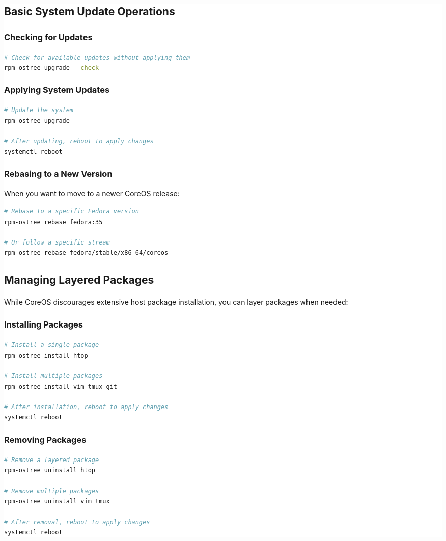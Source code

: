## Basic System Update Operations

### Checking for Updates

```bash
# Check for available updates without applying them
rpm-ostree upgrade --check
```

### Applying System Updates

```bash
# Update the system
rpm-ostree upgrade

# After updating, reboot to apply changes
systemctl reboot
```

### Rebasing to a New Version

When you want to move to a newer CoreOS release:

```bash
# Rebase to a specific Fedora version
rpm-ostree rebase fedora:35

# Or follow a specific stream
rpm-ostree rebase fedora/stable/x86_64/coreos
```

## Managing Layered Packages

While CoreOS discourages extensive host package installation, you can layer packages when needed:

### Installing Packages

```bash
# Install a single package
rpm-ostree install htop

# Install multiple packages
rpm-ostree install vim tmux git

# After installation, reboot to apply changes
systemctl reboot
```

### Removing Packages

```bash
# Remove a layered package
rpm-ostree uninstall htop

# Remove multiple packages
rpm-ostree uninstall vim tmux

# After removal, reboot to apply changes
systemctl reboot
```
